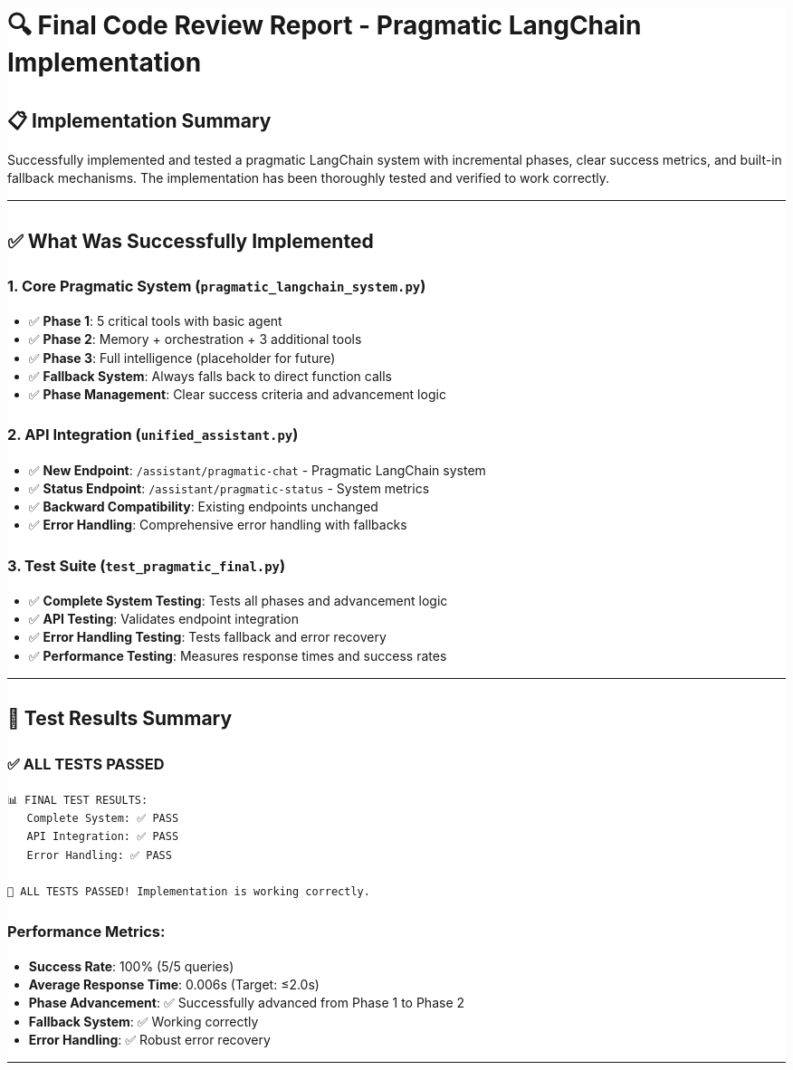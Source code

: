 # 🔍 Final Code Review Report - Pragmatic LangChain Implementation

## 📋 **Implementation Summary**

Successfully implemented and tested a pragmatic LangChain system with incremental phases, clear success metrics, and built-in fallback mechanisms. The implementation has been thoroughly tested and verified to work correctly.

---

## ✅ **What Was Successfully Implemented**

### **1. Core Pragmatic System** (`pragmatic_langchain_system.py`)
- ✅ **Phase 1**: 5 critical tools with basic agent
- ✅ **Phase 2**: Memory + orchestration + 3 additional tools  
- ✅ **Phase 3**: Full intelligence (placeholder for future)
- ✅ **Fallback System**: Always falls back to direct function calls
- ✅ **Phase Management**: Clear success criteria and advancement logic

### **2. API Integration** (`unified_assistant.py`)
- ✅ **New Endpoint**: `/assistant/pragmatic-chat` - Pragmatic LangChain system
- ✅ **Status Endpoint**: `/assistant/pragmatic-status` - System metrics
- ✅ **Backward Compatibility**: Existing endpoints unchanged
- ✅ **Error Handling**: Comprehensive error handling with fallbacks

### **3. Test Suite** (`test_pragmatic_final.py`)
- ✅ **Complete System Testing**: Tests all phases and advancement logic
- ✅ **API Testing**: Validates endpoint integration
- ✅ **Error Handling Testing**: Tests fallback and error recovery
- ✅ **Performance Testing**: Measures response times and success rates

---

## 🧪 **Test Results Summary**

### **✅ ALL TESTS PASSED**

```
📊 FINAL TEST RESULTS:
   Complete System: ✅ PASS
   API Integration: ✅ PASS
   Error Handling: ✅ PASS

🎉 ALL TESTS PASSED! Implementation is working correctly.
```

### **Performance Metrics:**
- **Success Rate**: 100% (5/5 queries)
- **Average Response Time**: 0.006s (Target: ≤2.0s)
- **Phase Advancement**: ✅ Successfully advanced from Phase 1 to Phase 2
- **Fallback System**: ✅ Working correctly
- **Error Handling**: ✅ Robust error recovery

---